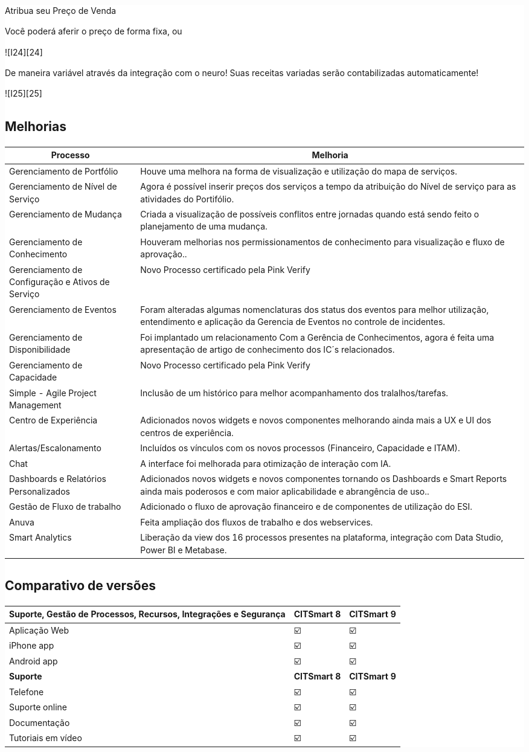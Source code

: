 Atribua seu Preço de Venda

Você poderá aferir o preço de forma fixa, ou


![I24][24]

De maneira variável através da integração com o neuro! Suas receitas variadas serão contabilizadas automaticamente!

![I25][25]

## Melhorias 

| Processo                                          | Melhoria                                                                                                                                                        |
|---------------------------------------------------|-----------------------------------------------------------------------------------------------------------------------------------------------------------------|
| Gerenciamento de Portfólio                        | Houve uma melhora na forma de visualização e utilização do mapa de serviços.                                                                                    |
| Gerenciamento de Nível de Serviço                 | Agora é possível inserir preços dos serviços a tempo da atribuição do Nível de serviço para as atividades do Portifólio.                                        |
| Gerenciamento de Mudança                          | Criada a visualização de possíveis conflitos entre jornadas quando está sendo feito o planejamento de uma mudança.                                              |
| Gerenciamento de Conhecimento                     | Houveram melhorias nos permissionamentos de conhecimento para visualização e fluxo de aprovação..                                                               |
| Gerenciamento de Configuração e Ativos de Serviço | Novo Processo certificado pela Pink Verify                                                                                                                      |
| Gerenciamento de Eventos                          | Foram alteradas algumas nomenclaturas dos status dos eventos para melhor utilização, entendimento e aplicação da Gerencia de Eventos no controle de incidentes. |
| Gerenciamento de Disponibilidade                  | Foi implantado um relacionamento Com a Gerência de Conhecimentos, agora é feita uma apresentação de artigo de conhecimento dos IC´s relacionados.               |
| Gerenciamento de Capacidade                       | Novo Processo certificado pela Pink Verify                                                                                                                      |
| Simple - Agile Project Management                 | Inclusão de um histórico para melhor acompanhamento dos tralalhos/tarefas.                                                                                      |
| Centro de Experiência                             | Adicionados novos widgets e novos componentes melhorando ainda mais a UX e UI dos centros de experiência.                                                       |
| Alertas/Escalonamento                             | Incluídos os vínculos com os novos processos (Financeiro, Capacidade e ITAM).                                                                                   |
| Chat                                              | A interface foi melhorada para otimização de interação com IA.                                                                                                  |
| Dashboards e Relatórios Personalizados            | Adicionados novos widgets e novos componentes tornando os Dashboards e Smart Reports ainda mais poderosos e com maior aplicabilidade e abrangência de uso..     |
| Gestão de Fluxo de trabalho                       | Adicionado o fluxo de aprovação financeiro e de componentes de utilização do ESI.                                                                               |
| Anuva                                             | Feita ampliação dos fluxos de trabalho e dos webservices.                                                                                                       |
| Smart Analytics                                   | Liberação da view dos 16 processos presentes na plataforma, integração com Data Studio, Power BI e Metabase.                                                    |




## Comparativo de versões

| **Suporte, Gestão de Processos, Recursos, Integrações e Segurança** | **CITSmart 8** | **CITSmart 9**                          |
|---------------------------------------------------------------------|-------------------------|--------------------------------------------------|
| Aplicação Web                                                       | :ballot_box_with_check: | :ballot_box_with_check:                          |
| iPhone app                                                          | :ballot_box_with_check: | :ballot_box_with_check:                          |
| Android app                                                         | :ballot_box_with_check: | :ballot_box_with_check:                          |
| **Suporte**                                                         | **CITSmart 8** | **CITSmart 9**                          |
| Telefone                                                            | :ballot_box_with_check: | :ballot_box_with_check:                          |
| Suporte online                                                      | :ballot_box_with_check: | :ballot_box_with_check:                          |
| Documentação                                                        | :ballot_box_with_check: | :ballot_box_with_check:                          |
| Tutoriais em vídeo                                                  | :ballot_box_with_check: | :ballot_box_with_check:                          |